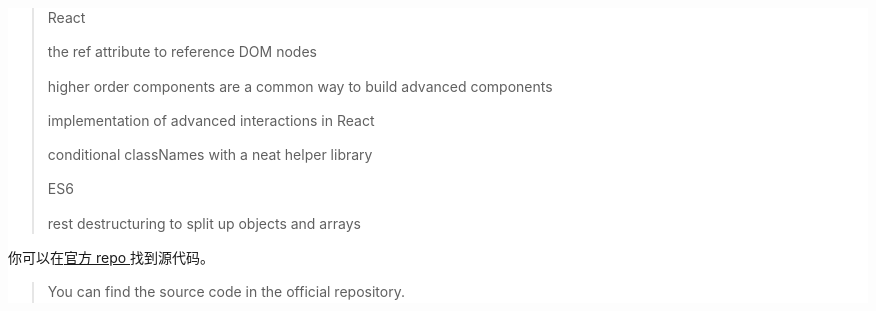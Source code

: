 >React
>
>the ref attribute to reference DOM nodes
>
>higher order components are a common way to build advanced components
>
>implementation of advanced interactions in React
>
>conditional classNames with a neat helper library
>
>ES6
>
>rest destructuring to split up objects and arrays
  
 你可以在[官方 repo ](https://github.com/rwieruch/hackernews-client/tree/4.5)找到源代码。
>You can find the source code in the official repository.
